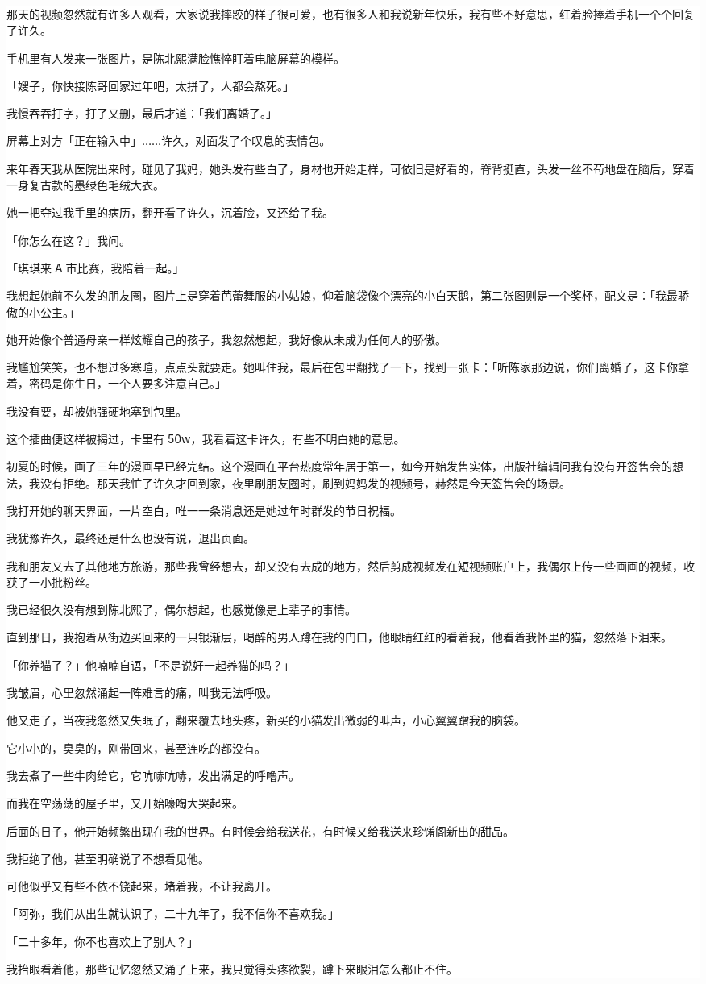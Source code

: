 那天的视频忽然就有许多人观看，大家说我摔跤的样子很可爱，也有很多人和我说新年快乐，我有些不好意思，红着脸捧着手机一个个回复了许久。

手机里有人发来一张图片，是陈北熙满脸憔悴盯着电脑屏幕的模样。

「嫂子，你快接陈哥回家过年吧，太拼了，人都会熬死。」

我慢吞吞打字，打了又删，最后才道：「我们离婚了。」

屏幕上对方「正在输入中」……许久，对面发了个叹息的表情包。

来年春天我从医院出来时，碰见了我妈，她头发有些白了，身材也开始走样，可依旧是好看的，脊背挺直，头发一丝不苟地盘在脑后，穿着一身复古款的墨绿色毛绒大衣。

她一把夺过我手里的病历，翻开看了许久，沉着脸，又还给了我。

「你怎么在这？」我问。

「琪琪来 A 市比赛，我陪着一起。」

我想起她前不久发的朋友圈，图片上是穿着芭蕾舞服的小姑娘，仰着脑袋像个漂亮的小白天鹅，第二张图则是一个奖杯，配文是：「我最骄傲的小公主。」

她开始像个普通母亲一样炫耀自己的孩子，我忽然想起，我好像从未成为任何人的骄傲。

我尴尬笑笑，也不想过多寒暄，点点头就要走。她叫住我，最后在包里翻找了一下，找到一张卡：「听陈家那边说，你们离婚了，这卡你拿着，密码是你生日，一个人要多注意自己。」

我没有要，却被她强硬地塞到包里。

这个插曲便这样被揭过，卡里有 50w，我看着这卡许久，有些不明白她的意思。

初夏的时候，画了三年的漫画早已经完结。这个漫画在平台热度常年居于第一，如今开始发售实体，出版社编辑问我有没有开签售会的想法，我没有拒绝。那天我忙了许久才回到家，夜里刷朋友圈时，刷到妈妈发的视频号，赫然是今天签售会的场景。

我打开她的聊天界面，一片空白，唯一一条消息还是她过年时群发的节日祝福。

我犹豫许久，最终还是什么也没有说，退出页面。

我和朋友又去了其他地方旅游，那些我曾经想去，却又没有去成的地方，然后剪成视频发在短视频账户上，我偶尔上传一些画画的视频，收获了一小批粉丝。

我已经很久没有想到陈北熙了，偶尔想起，也感觉像是上辈子的事情。

直到那日，我抱着从街边买回来的一只银渐层，喝醉的男人蹲在我的门口，他眼睛红红的看着我，他看着我怀里的猫，忽然落下泪来。

「你养猫了？」他喃喃自语，「不是说好一起养猫的吗？」

我皱眉，心里忽然涌起一阵难言的痛，叫我无法呼吸。

他又走了，当夜我忽然又失眠了，翻来覆去地头疼，新买的小猫发出微弱的叫声，小心翼翼蹭我的脑袋。

它小小的，臭臭的，刚带回来，甚至连吃的都没有。

我去煮了一些牛肉给它，它吭哧吭哧，发出满足的呼噜声。

而我在空荡荡的屋子里，又开始嚎啕大哭起来。

后面的日子，他开始频繁出现在我的世界。有时候会给我送花，有时候又给我送来珍馐阁新出的甜品。

我拒绝了他，甚至明确说了不想看见他。

可他似乎又有些不依不饶起来，堵着我，不让我离开。

「阿弥，我们从出生就认识了，二十九年了，我不信你不喜欢我。」

「二十多年，你不也喜欢上了别人？」

我抬眼看着他，那些记忆忽然又涌了上来，我只觉得头疼欲裂，蹲下来眼泪怎么都止不住。
